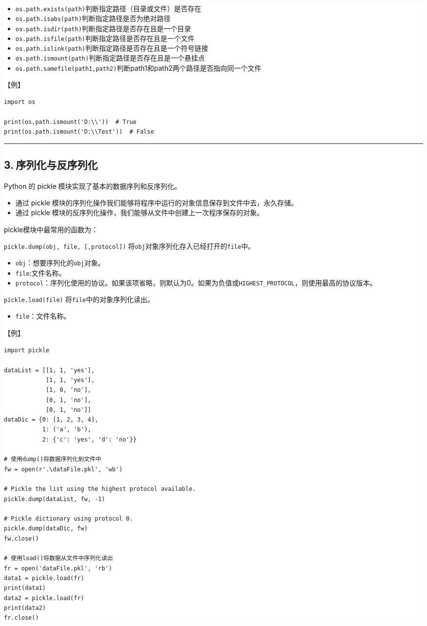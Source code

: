 - `os.path.exists(path)`判断指定路径（目录或文件）是否存在
- `os.path.isabs(path)`判断指定路径是否为绝对路径
- `os.path.isdir(path)`判断指定路径是否存在且是一个目录
- `os.path.isfile(path)`判断指定路径是否存在且是一个文件
- `os.path.islink(path)`判断指定路径是否存在且是一个符号链接
- `os.path.ismount(path)`判断指定路径是否存在且是一个悬挂点
- `os.path.samefile(path1,path2)`判断path1和path2两个路径是否指向同一个文件

【例】

```
import os

print(os.path.ismount('D:\\'))  # True
print(os.path.ismount('D:\\Test'))  # False
```

------

## 3. 序列化与反序列化

Python 的 pickle 模块实现了基本的数据序列和反序列化。

- 通过 pickle 模块的序列化操作我们能够将程序中运行的对象信息保存到文件中去，永久存储。
- 通过 pickle 模块的反序列化操作，我们能够从文件中创建上一次程序保存的对象。

pickle模块中最常用的函数为：

`pickle.dump(obj, file, [,protocol])` 将`obj`对象序列化存入已经打开的`file`中。

- `obj`：想要序列化的`obj`对象。
- `file`:文件名称。
- `protocol`：序列化使用的协议。如果该项省略，则默认为0。如果为负值或`HIGHEST_PROTOCOL`，则使用最高的协议版本。

`pickle.load(file)` 将`file`中的对象序列化读出。

- `file`：文件名称。

【例】

```
import pickle

dataList = [[1, 1, 'yes'],
            [1, 1, 'yes'],
            [1, 0, 'no'],
            [0, 1, 'no'],
            [0, 1, 'no']]
dataDic = {0: [1, 2, 3, 4],
           1: ('a', 'b'),
           2: {'c': 'yes', 'd': 'no'}}

# 使用dump()将数据序列化到文件中
fw = open(r'.\dataFile.pkl', 'wb')

# Pickle the list using the highest protocol available.
pickle.dump(dataList, fw, -1)

# Pickle dictionary using protocol 0.
pickle.dump(dataDic, fw)
fw.close()

# 使用load()将数据从文件中序列化读出
fr = open('dataFile.pkl', 'rb')
data1 = pickle.load(fr)
print(data1)
data2 = pickle.load(fr)
print(data2)
fr.close()
```